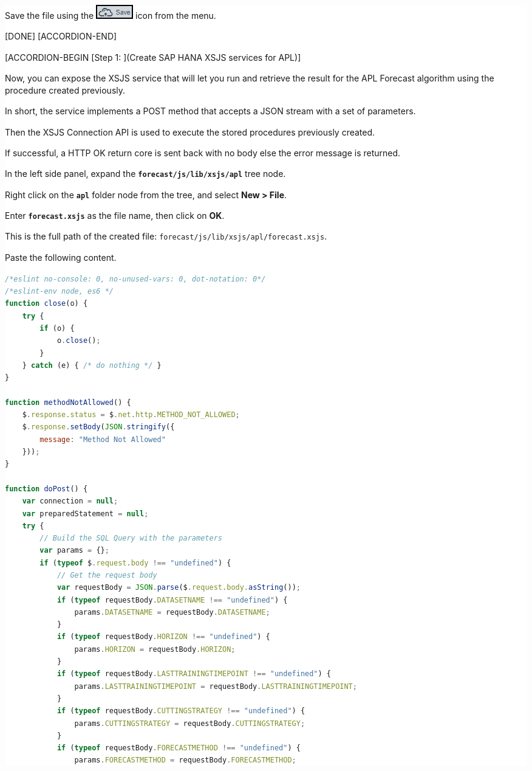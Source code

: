 Save the file using the ![save](00-save.png) icon from the menu.

[DONE]
[ACCORDION-END]

[ACCORDION-BEGIN [Step 1: ](Create SAP HANA XSJS services for APL)]

Now, you can expose the XSJS service that will let you run and retrieve the result for the APL Forecast algorithm using the procedure created previously.

In short, the service implements a POST method that accepts a JSON stream with a set of parameters.

Then the XSJS Connection API is used to execute the stored procedures previously created.

If successful, a HTTP OK return core is sent back with no body else the error message is returned.

In the left side panel, expand the **`forecast/js/lib/xsjs/apl`** tree node.

Right click on the **`apl`** folder node from the tree, and select **New > File**.

Enter **`forecast.xsjs`** as the file name, then click on **OK**.

This is the full path of the created file: `forecast/js/lib/xsjs/apl/forecast.xsjs`.

Paste the following content.

```JavaScript
/*eslint no-console: 0, no-unused-vars: 0, dot-notation: 0*/
/*eslint-env node, es6 */
function close(o) {
    try {
        if (o) {
            o.close();
        }
    } catch (e) { /* do nothing */ }
}

function methodNotAllowed() {
    $.response.status = $.net.http.METHOD_NOT_ALLOWED;
    $.response.setBody(JSON.stringify({
        message: "Method Not Allowed"
    }));
}

function doPost() {
    var connection = null;
    var preparedStatement = null;
    try {
        // Build the SQL Query with the parameters
        var params = {};
        if (typeof $.request.body !== "undefined") {
            // Get the request body
            var requestBody = JSON.parse($.request.body.asString());
            if (typeof requestBody.DATASETNAME !== "undefined") {
                params.DATASETNAME = requestBody.DATASETNAME;
            }
            if (typeof requestBody.HORIZON !== "undefined") {
                params.HORIZON = requestBody.HORIZON;
            }
            if (typeof requestBody.LASTTRAININGTIMEPOINT !== "undefined") {
                params.LASTTRAININGTIMEPOINT = requestBody.LASTTRAININGTIMEPOINT;
            }
            if (typeof requestBody.CUTTINGSTRATEGY !== "undefined") {
                params.CUTTINGSTRATEGY = requestBody.CUTTINGSTRATEGY;
            }
            if (typeof requestBody.FORECASTMETHOD !== "undefined") {
                params.FORECASTMETHOD = requestBody.FORECASTMETHOD;
```